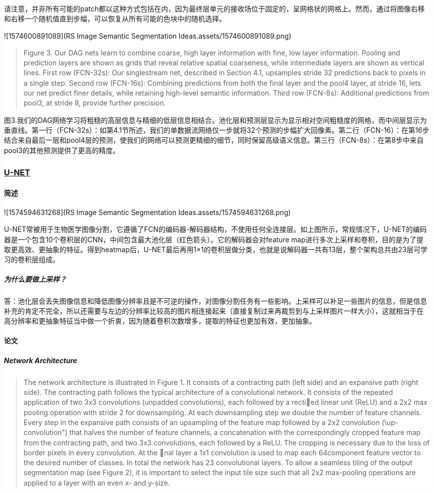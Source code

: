 请注意，并非所有可能的patch都以这种方式包括在内，因为最终层单元的接收场位于固定的，呈网格状的网格上。然而，通过将图像右移和右移一个随机值直到步幅，可以恢复从所有可能的色块中的随机选择。



![1574600891089](RS Image Semantic Segmentation Ideas.assets/1574600891089.png)

> Figure 3. Our DAG nets learn to combine coarse, high layer information with fine, low layer information. Pooling and prediction layers are shown as grids that reveal relative spatial coarseness, while intermediate layers are shown as vertical lines. First row (FCN-32s): Our singlestream net, described in Section 4.1, upsamples stride 32 predictions back to pixels in a single step. Second row (FCN-16s): Combining predictions from both the final layer and the pool4 layer, at stride 16, lets our net predict finer details, while retaining high-level semantic information. Third row (FCN-8s): Additional predictions from pool3, at stride 8, provide further precision.

图3.我们的DAG网络学习将粗糙的高层信息与精细的低层信息相结合。池化层和预测层显示为显示相对空间粗糙度的网格，而中间层显示为垂直线。第一行（FCN-32s）：如第4.1节所述，我们的单数据流网络仅一步就将32个预测的步幅扩大回像素。第二行（FCN-16）：在第16步结合来自最后一层和pool4层的预测，使我们的网络可以预测更精细的细节，同时保留高级语义信息。第三行（FCN-8s）：在第8步中来自pool3的其他预测提供了更高的精度。







### [U-NET](https://link.zhihu.com/?target=https%3A//arxiv.org/abs/1505.04597)

#### 简述

![1574594631268](RS Image Semantic Segmentation Ideas.assets/1574594631268.png)

U-NET常被用于生物医学图像分割，它遵循了FCN的编码器-解码器结构，不使用任何全连接层。如上图所示，常规情况下，U-NET的编码器是一个包含10个卷积层的CNN，中间包含最大池化层（红色箭头）。它的解码器会对feature map进行多次上采样和卷积，目的是为了提取更高效、更抽象的特征。得到heatmap后，U-NET最后再用1×1的卷积层做分类，也就是说解码器一共有13层，整个架构总共由23层可学习的卷积层组成。

#####   为什么要做上采样？

答：池化层会丢失图像信息和降低图像分辨率且是不可逆的操作，对图像分割任务有一些影响。上采样可以补足一些图片的信息，但是信息补充的肯定不完全，所以还需要与左边的分辨率比较高的图片相连接起来（直接复制过来再裁剪到与上采样图片一样大小），这就相当于在高分辨率和更抽象特征当中做一个折衷，因为随着卷积次数增多，提取的特征也更加有效，更加抽象。



#### 论文

##### Network Architecture 

>  The network architecture is illustrated in Figure 1. It consists of a contracting path (left side) and an expansive path (right side). The contracting path follows the typical architecture of a convolutional network. It consists of the repeated application of two 3x3 convolutions (unpadded convolutions), each followed by a rectied linear unit (ReLU) and a 2x2 max pooling operation with stride 2 for downsampling. At each downsampling step we double the number of feature channels. Every step in the expansive path consists of an upsampling of the feature map followed by a 2x2 convolution (\up-convolution") that halves the number of feature channels, a concatenation with the correspondingly cropped feature map from the contracting path, and two 3x3 convolutions, each followed by a ReLU. The cropping is necessary due to the loss of border pixels in every convolution. At the nal layer a 1x1 convolution is used to map each 64component feature vector to the desired number of classes. In total the network has 23 convolutional layers.
> To allow a seamless tiling of the output segmentation map (see Figure 2), it is important to select the input tile size such that all 2x2 max-pooling operations are applied to a layer with an even x- and y-size.
